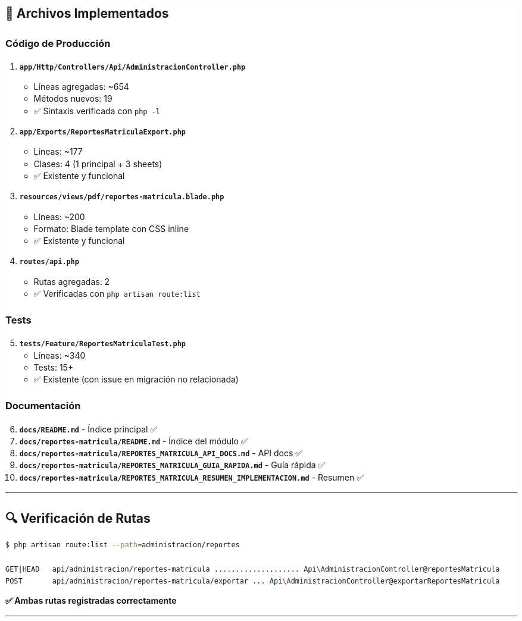 ## 📁 Archivos Implementados

### Código de Producción

1. **`app/Http/Controllers/Api/AdministracionController.php`**
   - Líneas agregadas: ~654
   - Métodos nuevos: 19
   - ✅ Sintaxis verificada con `php -l`

2. **`app/Exports/ReportesMatriculaExport.php`**
   - Líneas: ~177
   - Clases: 4 (1 principal + 3 sheets)
   - ✅ Existente y funcional

3. **`resources/views/pdf/reportes-matricula.blade.php`**
   - Líneas: ~200
   - Formato: Blade template con CSS inline
   - ✅ Existente y funcional

4. **`routes/api.php`**
   - Rutas agregadas: 2
   - ✅ Verificadas con `php artisan route:list`

### Tests

5. **`tests/Feature/ReportesMatriculaTest.php`**
   - Líneas: ~340
   - Tests: 15+
   - ✅ Existente (con issue en migración no relacionada)

### Documentación

6. **`docs/README.md`** - Índice principal ✅
7. **`docs/reportes-matricula/README.md`** - Índice del módulo ✅
8. **`docs/reportes-matricula/REPORTES_MATRICULA_API_DOCS.md`** - API docs ✅
9. **`docs/reportes-matricula/REPORTES_MATRICULA_GUIA_RAPIDA.md`** - Guía rápida ✅
10. **`docs/reportes-matricula/REPORTES_MATRICULA_RESUMEN_IMPLEMENTACION.md`** - Resumen ✅

---

## 🔍 Verificación de Rutas

```bash
$ php artisan route:list --path=administracion/reportes

GET|HEAD   api/administracion/reportes-matricula .................... Api\AdministracionController@reportesMatricula
POST       api/administracion/reportes-matricula/exportar ... Api\AdministracionController@exportarReportesMatricula
```

**✅ Ambas rutas registradas correctamente**

---